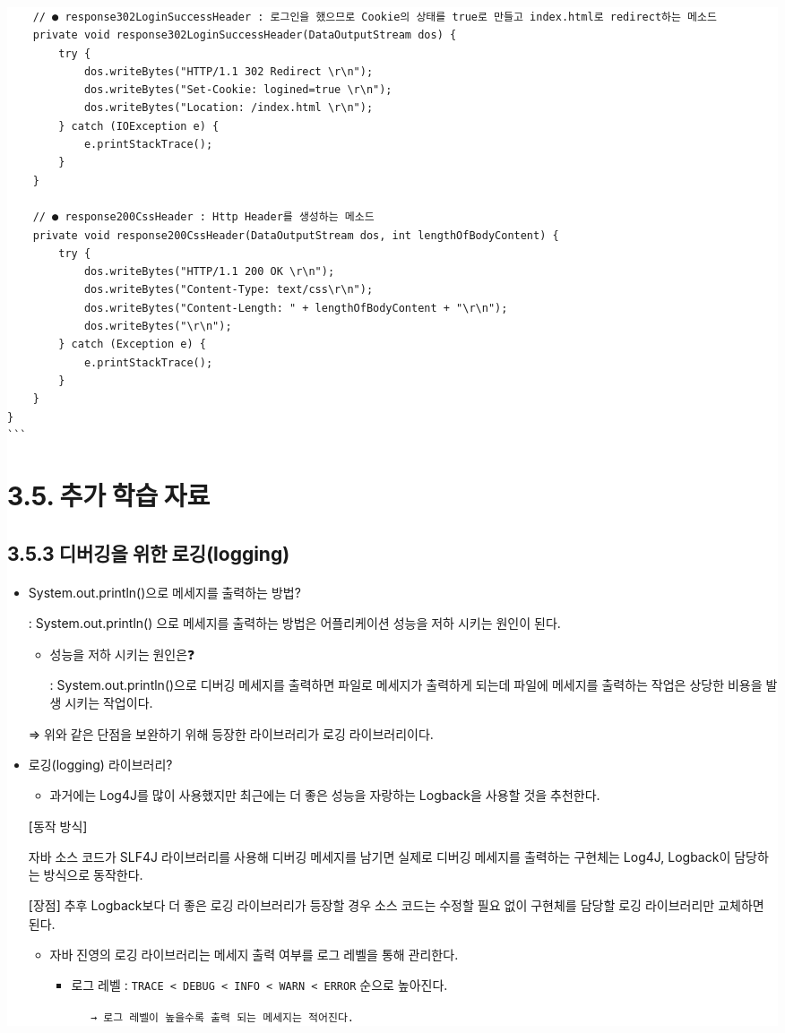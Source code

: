     	// ● response302LoginSuccessHeader : 로그인을 했으므로 Cookie의 상태를 true로 만들고 index.html로 redirect하는 메소드
    	private void response302LoginSuccessHeader(DataOutputStream dos) {
    		try {
    			dos.writeBytes("HTTP/1.1 302 Redirect \r\n");
    			dos.writeBytes("Set-Cookie: logined=true \r\n");
    			dos.writeBytes("Location: /index.html \r\n");
    		} catch (IOException e) {
    			e.printStackTrace();
    		}
    	}
    	
    	// ● response200CssHeader : Http Header를 생성하는 메소드
    	private void response200CssHeader(DataOutputStream dos, int lengthOfBodyContent) {
    		try {
    			dos.writeBytes("HTTP/1.1 200 OK \r\n");
    			dos.writeBytes("Content-Type: text/css\r\n");
    			dos.writeBytes("Content-Length: " + lengthOfBodyContent + "\r\n");
    			dos.writeBytes("\r\n");
    		} catch (Exception e) {
    			e.printStackTrace();
    		}
    	}
    }
    ```
    

# 3.5. 추가 학습 자료

## 3.5.3 디버깅을 위한 로깅(logging)

- System.out.println()으로 메세지를 출력하는 방법?
    
    : System.out.println() 으로 메세지를 출력하는 방법은 어플리케이션 성능을 저하 시키는 원인이 된다.
    
    - 성능을 저하 시키는 원인은❓
        
        : System.out.println()으로 디버깅 메세지를 출력하면 파일로 메세지가 출력하게 되는데 파일에 메세지를 출력하는 작업은 상당한 비용을 발생 시키는 작업이다.
        
    
    ⇒ 위와 같은 단점을 보완하기 위해 등장한 라이브러리가 로깅 라이브러리이다.
    

- 로깅(logging) 라이브러리?
    - 과거에는 Log4J를 많이 사용했지만 최근에는 더 좋은 성능을 자랑하는 Logback을 사용할 것을 추천한다.
    
    [동작 방식]
    
    자바 소스 코드가 SLF4J 라이브러리를 사용해 디버깅 메세지를 남기면 실제로 디버깅 메세지를 출력하는 구현체는 Log4J, Logback이 담당하는 방식으로 동작한다.
    
    [장점] 추후 Logback보다 더 좋은 로깅 라이브러리가 등장할 경우 소스 코드는 수정할 필요 없이 구현체를 담당할 로깅 라이브러리만 교체하면 된다.
    
    - 자바 진영의 로깅 라이브러리는 메세지 출력 여부를 로그 레벨을 통해 관리한다.
        - 로그 레벨 : `TRACE < DEBUG < INFO < WARN < ERROR` 순으로 높아진다.
            
                 → 로그 레벨이 높을수록 출력 되는 메세지는 적어진다.
            